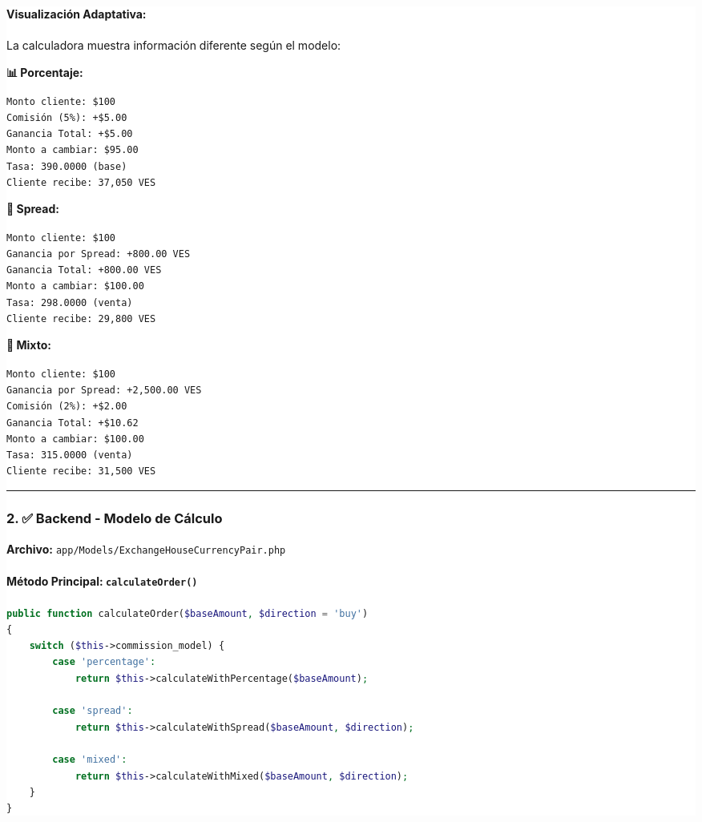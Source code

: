 #### Visualización Adaptativa:

La calculadora muestra información diferente según el modelo:

**📊 Porcentaje:**
```
Monto cliente: $100
Comisión (5%): +$5.00
Ganancia Total: +$5.00
Monto a cambiar: $95.00
Tasa: 390.0000 (base)
Cliente recibe: 37,050 VES
```

**💱 Spread:**
```
Monto cliente: $100
Ganancia por Spread: +800.00 VES
Ganancia Total: +800.00 VES
Monto a cambiar: $100.00
Tasa: 298.0000 (venta)
Cliente recibe: 29,800 VES
```

**🔀 Mixto:**
```
Monto cliente: $100
Ganancia por Spread: +2,500.00 VES
Comisión (2%): +$2.00
Ganancia Total: +$10.62
Monto a cambiar: $100.00
Tasa: 315.0000 (venta)
Cliente recibe: 31,500 VES
```

---

### 2. ✅ Backend - Modelo de Cálculo

**Archivo:** `app/Models/ExchangeHouseCurrencyPair.php`

#### Método Principal: `calculateOrder()`

```php
public function calculateOrder($baseAmount, $direction = 'buy')
{
    switch ($this->commission_model) {
        case 'percentage':
            return $this->calculateWithPercentage($baseAmount);
            
        case 'spread':
            return $this->calculateWithSpread($baseAmount, $direction);
            
        case 'mixed':
            return $this->calculateWithMixed($baseAmount, $direction);
    }
}
```
